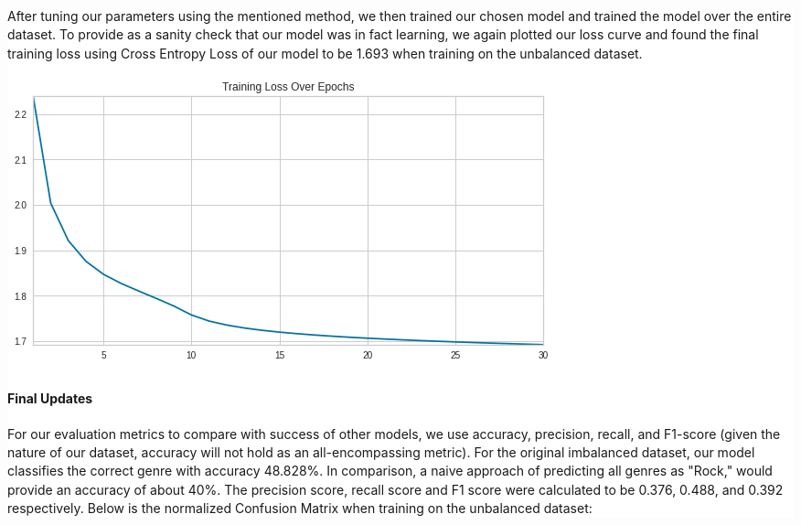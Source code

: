 After tuning our parameters using the mentioned method, we then trained our chosen model and trained the model over the entire dataset. To provide as a sanity check that our model was in fact learning, we again plotted our loss curve and found the final training loss using Cross Entropy Loss of our model to be 1.693 when training on the unbalanced dataset.

![Training Loss Over Epochs](images/Image_Training_Loss_Over_Epochs.png)
<br />

#### **Final Updates**

For our evaluation metrics to compare with success of other models, we use accuracy, precision, recall, and F1-score (given the nature of our dataset, accuracy will not hold as an all-encompassing metric). For the original imbalanced dataset, our model classifies the correct genre with accuracy 48.828%. In comparison, a naive approach of predicting all genres as "Rock," would provide an accuracy of about 40%. The precision score, recall score and F1 score were calculated to be 0.376, 0.488, and 0.392 respectively. Below is the normalized Confusion Matrix when training on the unbalanced dataset:
